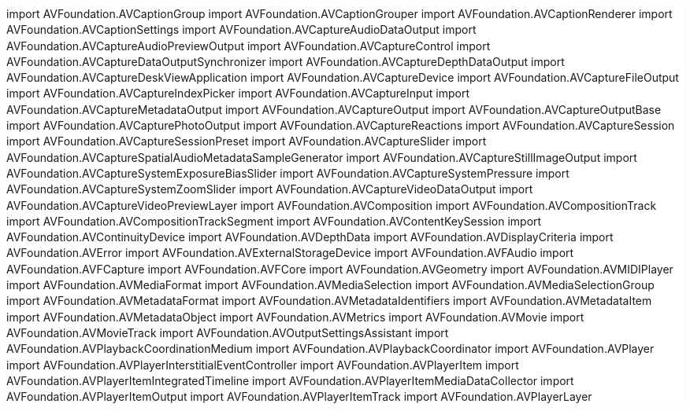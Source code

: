 import AVFoundation.AVCaptionGroup
import AVFoundation.AVCaptionGrouper
import AVFoundation.AVCaptionRenderer
import AVFoundation.AVCaptionSettings
import AVFoundation.AVCaptureAudioDataOutput
import AVFoundation.AVCaptureAudioPreviewOutput
import AVFoundation.AVCaptureControl
import AVFoundation.AVCaptureDataOutputSynchronizer
import AVFoundation.AVCaptureDepthDataOutput
import AVFoundation.AVCaptureDeskViewApplication
import AVFoundation.AVCaptureDevice
import AVFoundation.AVCaptureFileOutput
import AVFoundation.AVCaptureIndexPicker
import AVFoundation.AVCaptureInput
import AVFoundation.AVCaptureMetadataOutput
import AVFoundation.AVCaptureOutput
import AVFoundation.AVCaptureOutputBase
import AVFoundation.AVCapturePhotoOutput
import AVFoundation.AVCaptureReactions
import AVFoundation.AVCaptureSession
import AVFoundation.AVCaptureSessionPreset
import AVFoundation.AVCaptureSlider
import AVFoundation.AVCaptureSpatialAudioMetadataSampleGenerator
import AVFoundation.AVCaptureStillImageOutput
import AVFoundation.AVCaptureSystemExposureBiasSlider
import AVFoundation.AVCaptureSystemPressure
import AVFoundation.AVCaptureSystemZoomSlider
import AVFoundation.AVCaptureVideoDataOutput
import AVFoundation.AVCaptureVideoPreviewLayer
import AVFoundation.AVComposition
import AVFoundation.AVCompositionTrack
import AVFoundation.AVCompositionTrackSegment
import AVFoundation.AVContentKeySession
import AVFoundation.AVContinuityDevice
import AVFoundation.AVDepthData
import AVFoundation.AVDisplayCriteria
import AVFoundation.AVError
import AVFoundation.AVExternalStorageDevice
import AVFoundation.AVFAudio
import AVFoundation.AVFCapture
import AVFoundation.AVFCore
import AVFoundation.AVGeometry
import AVFoundation.AVMIDIPlayer
import AVFoundation.AVMediaFormat
import AVFoundation.AVMediaSelection
import AVFoundation.AVMediaSelectionGroup
import AVFoundation.AVMetadataFormat
import AVFoundation.AVMetadataIdentifiers
import AVFoundation.AVMetadataItem
import AVFoundation.AVMetadataObject
import AVFoundation.AVMetrics
import AVFoundation.AVMovie
import AVFoundation.AVMovieTrack
import AVFoundation.AVOutputSettingsAssistant
import AVFoundation.AVPlaybackCoordinationMedium
import AVFoundation.AVPlaybackCoordinator
import AVFoundation.AVPlayer
import AVFoundation.AVPlayerInterstitialEventController
import AVFoundation.AVPlayerItem
import AVFoundation.AVPlayerItemIntegratedTimeline
import AVFoundation.AVPlayerItemMediaDataCollector
import AVFoundation.AVPlayerItemOutput
import AVFoundation.AVPlayerItemTrack
import AVFoundation.AVPlayerLayer